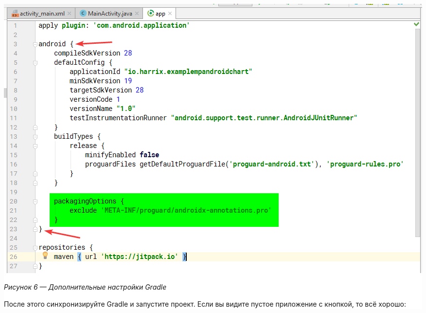 ![Дополнительные настройки Gradle](img/install_06.png)

_Рисунок 6 — Дополнительные настройки Gradle_

После этого синхронизируйте Gradle и запустите проект. Если вы видите пустое приложение с кнопкой, то всё хорошо:
